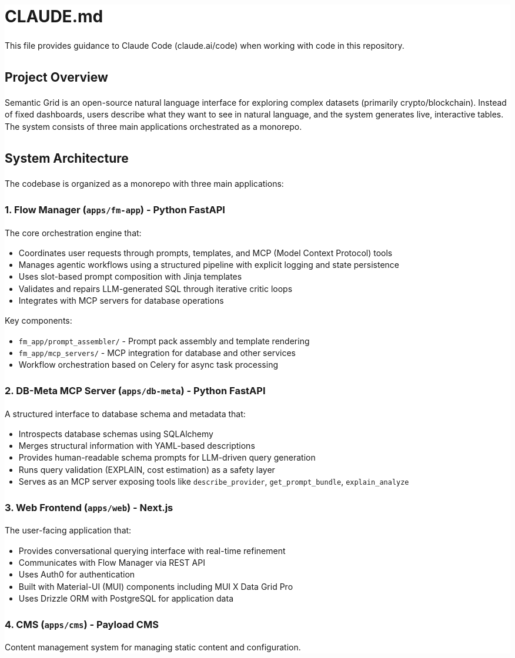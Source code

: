 # CLAUDE.md

This file provides guidance to Claude Code (claude.ai/code) when working with code in this repository.

## Project Overview

Semantic Grid is an open-source natural language interface for exploring complex datasets (primarily crypto/blockchain). Instead of fixed dashboards, users describe what they want to see in natural language, and the system generates live, interactive tables. The system consists of three main applications orchestrated as a monorepo.

## System Architecture

The codebase is organized as a monorepo with three main applications:

### 1. Flow Manager (`apps/fm-app`) - Python FastAPI
The core orchestration engine that:
- Coordinates user requests through prompts, templates, and MCP (Model Context Protocol) tools
- Manages agentic workflows using a structured pipeline with explicit logging and state persistence
- Uses slot-based prompt composition with Jinja templates
- Validates and repairs LLM-generated SQL through iterative critic loops
- Integrates with MCP servers for database operations

Key components:
- `fm_app/prompt_assembler/` - Prompt pack assembly and template rendering
- `fm_app/mcp_servers/` - MCP integration for database and other services
- Workflow orchestration based on Celery for async task processing

### 2. DB-Meta MCP Server (`apps/db-meta`) - Python FastAPI
A structured interface to database schema and metadata that:
- Introspects database schemas using SQLAlchemy
- Merges structural information with YAML-based descriptions
- Provides human-readable schema prompts for LLM-driven query generation
- Runs query validation (EXPLAIN, cost estimation) as a safety layer
- Serves as an MCP server exposing tools like `describe_provider`, `get_prompt_bundle`, `explain_analyze`

### 3. Web Frontend (`apps/web`) - Next.js
The user-facing application that:
- Provides conversational querying interface with real-time refinement
- Communicates with Flow Manager via REST API
- Uses Auth0 for authentication
- Built with Material-UI (MUI) components including MUI X Data Grid Pro
- Uses Drizzle ORM with PostgreSQL for application data

### 4. CMS (`apps/cms`) - Payload CMS
Content management system for managing static content and configuration.
